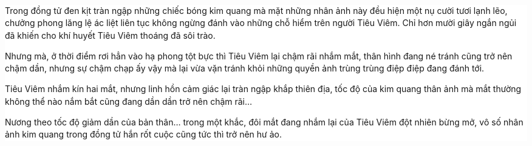 Trong đồng tử đen kịt tràn ngập những chiếc bóng kim quang mà mặt những nhân ảnh này đều hiện một nụ cười tươi lạnh lẽo, chưởng phong lăng lệ ác liệt liên tục không ngừng đánh vào những chỗ hiểm trên người Tiêu Viêm. Chỉ hơn mười giây ngắn ngủi đã khiến cho khí huyết Tiêu Viêm thoáng đã sôi trào.

Nhưng mà, ở thời điểm rơi hẳn vào hạ phong tột bực thì Tiêu Viêm lại chậm rãi nhắm mắt, thân hình đang né tránh cũng trở nên chậm dần, nhưng sự chậm chạp ấy vậy mà lại vừa vặn tránh khỏi những quyền ảnh trùng trùng điệp điệp đang đánh tới.

Tiêu Viêm nhắm kín hai mắt, nhưng linh hồn cảm giác lại tràn ngập khắp thiên địa, tốc độ của kim quang thân ảnh mà mắt thường không thể nào nắm bắt cũng đang dần dần trở nên chậm rãi…

Nương theo tốc độ giảm dần của bản thân… trong một khắc, đôi mắt đang nhắm lại của Tiêu Viêm đột nhiên bừng mở, vô số nhân ảnh kim quang trong đồng tử hắn rốt cuộc cũng tức thì trở nên hư ảo.




